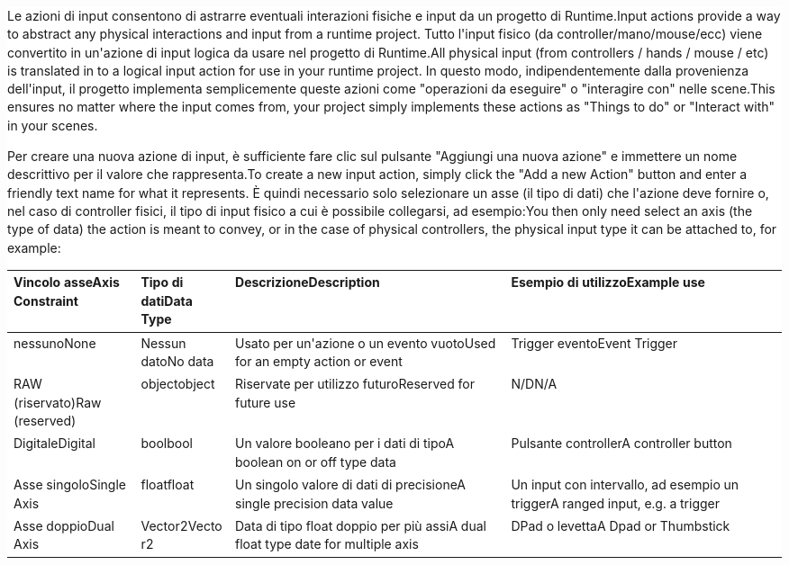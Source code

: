 <span data-ttu-id="b5547-185">Le azioni di input consentono di astrarre eventuali interazioni fisiche e input da un progetto di Runtime.</span><span class="sxs-lookup"><span data-stu-id="b5547-185">Input actions provide a way to abstract any physical interactions and input from a runtime project.</span></span> <span data-ttu-id="b5547-186">Tutto l'input fisico (da controller/mano/mouse/ecc) viene convertito in un'azione di input logica da usare nel progetto di Runtime.</span><span class="sxs-lookup"><span data-stu-id="b5547-186">All physical input (from controllers / hands / mouse / etc) is translated in to a logical input action for use in your runtime project.</span></span> <span data-ttu-id="b5547-187">In questo modo, indipendentemente dalla provenienza dell'input, il progetto implementa semplicemente queste azioni come "operazioni da eseguire" o "interagire con" nelle scene.</span><span class="sxs-lookup"><span data-stu-id="b5547-187">This ensures no matter where the input comes from, your project simply implements these actions as "Things to do" or "Interact with" in your scenes.</span></span>

<span data-ttu-id="b5547-188">Per creare una nuova azione di input, è sufficiente fare clic sul pulsante "Aggiungi una nuova azione" e immettere un nome descrittivo per il valore che rappresenta.</span><span class="sxs-lookup"><span data-stu-id="b5547-188">To create a new input action, simply click the "Add a new Action" button and enter a friendly text name for what it represents.</span></span> <span data-ttu-id="b5547-189">È quindi necessario solo selezionare un asse (il tipo di dati) che l'azione deve fornire o, nel caso di controller fisici, il tipo di input fisico a cui è possibile collegarsi, ad esempio:</span><span class="sxs-lookup"><span data-stu-id="b5547-189">You then only need select an axis (the type of data) the action is meant to convey, or in the case of physical controllers, the physical input type it can be attached to, for example:</span></span>

| <span data-ttu-id="b5547-190">Vincolo asse</span><span class="sxs-lookup"><span data-stu-id="b5547-190">Axis Constraint</span></span> | <span data-ttu-id="b5547-191">Tipo di dati</span><span class="sxs-lookup"><span data-stu-id="b5547-191">Data Type</span></span> | <span data-ttu-id="b5547-192">Descrizione</span><span class="sxs-lookup"><span data-stu-id="b5547-192">Description</span></span> | <span data-ttu-id="b5547-193">Esempio di utilizzo</span><span class="sxs-lookup"><span data-stu-id="b5547-193">Example use</span></span> |
| :--- | :--- | :--- | :--- |
| <span data-ttu-id="b5547-194">nessuno</span><span class="sxs-lookup"><span data-stu-id="b5547-194">None</span></span> | <span data-ttu-id="b5547-195">Nessun dato</span><span class="sxs-lookup"><span data-stu-id="b5547-195">No data</span></span> | <span data-ttu-id="b5547-196">Usato per un'azione o un evento vuoto</span><span class="sxs-lookup"><span data-stu-id="b5547-196">Used for an empty action or event</span></span> | <span data-ttu-id="b5547-197">Trigger evento</span><span class="sxs-lookup"><span data-stu-id="b5547-197">Event Trigger</span></span> |
| <span data-ttu-id="b5547-198">RAW (riservato)</span><span class="sxs-lookup"><span data-stu-id="b5547-198">Raw (reserved)</span></span> | <span data-ttu-id="b5547-199">object</span><span class="sxs-lookup"><span data-stu-id="b5547-199">object</span></span> | <span data-ttu-id="b5547-200">Riservate per utilizzo futuro</span><span class="sxs-lookup"><span data-stu-id="b5547-200">Reserved for future use</span></span> | <span data-ttu-id="b5547-201">N/D</span><span class="sxs-lookup"><span data-stu-id="b5547-201">N/A</span></span> |
| <span data-ttu-id="b5547-202">Digitale</span><span class="sxs-lookup"><span data-stu-id="b5547-202">Digital</span></span> | <span data-ttu-id="b5547-203">bool</span><span class="sxs-lookup"><span data-stu-id="b5547-203">bool</span></span> | <span data-ttu-id="b5547-204">Un valore booleano per i dati di tipo</span><span class="sxs-lookup"><span data-stu-id="b5547-204">A boolean on or off type data</span></span> | <span data-ttu-id="b5547-205">Pulsante controller</span><span class="sxs-lookup"><span data-stu-id="b5547-205">A controller button</span></span> |
| <span data-ttu-id="b5547-206">Asse singolo</span><span class="sxs-lookup"><span data-stu-id="b5547-206">Single Axis</span></span> | <span data-ttu-id="b5547-207">float</span><span class="sxs-lookup"><span data-stu-id="b5547-207">float</span></span> | <span data-ttu-id="b5547-208">Un singolo valore di dati di precisione</span><span class="sxs-lookup"><span data-stu-id="b5547-208">A single precision data value</span></span> | <span data-ttu-id="b5547-209">Un input con intervallo, ad esempio un trigger</span><span class="sxs-lookup"><span data-stu-id="b5547-209">A ranged input, e.g. a trigger</span></span> |
| <span data-ttu-id="b5547-210">Asse doppio</span><span class="sxs-lookup"><span data-stu-id="b5547-210">Dual Axis</span></span> | <span data-ttu-id="b5547-211">Vector2</span><span class="sxs-lookup"><span data-stu-id="b5547-211">Vector2</span></span> | <span data-ttu-id="b5547-212">Data di tipo float doppio per più assi</span><span class="sxs-lookup"><span data-stu-id="b5547-212">A dual float type date for multiple axis</span></span> | <span data-ttu-id="b5547-213">DPad o levetta</span><span class="sxs-lookup"><span data-stu-id="b5547-213">A Dpad or Thumbstick</span></span> |
